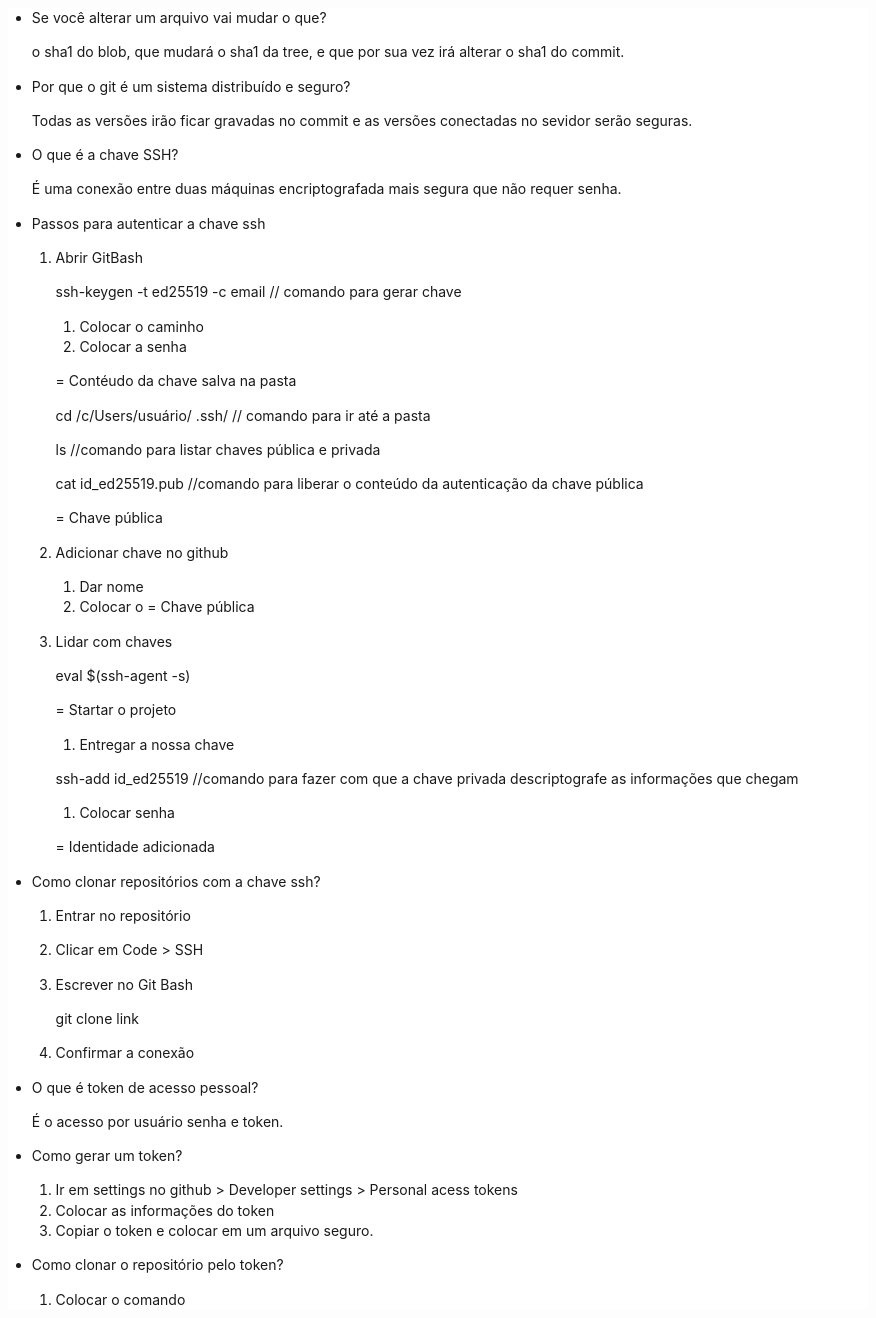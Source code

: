 - Se você alterar um arquivo vai mudar o que?
    
    o sha1 do blob, que mudará o sha1 da tree, e que por sua vez irá alterar o sha1 do commit.
    
- Por que o git é um sistema distribuído e seguro?
    
    Todas as versões irão ficar gravadas no commit e as versões conectadas no sevidor serão seguras.
    
- O que é a chave SSH?
    
    É uma conexão entre duas máquinas encriptografada mais segura que não requer senha.
    
- Passos para autenticar a chave ssh
    1. Abrir GitBash
        
        ssh-keygen -t ed25519 -c email // comando para gerar chave
        
        1. Colocar o caminho
        2. Colocar a senha
        
        = Contéudo da chave salva na pasta
        
        cd /c/Users/usuário/ .ssh/   // comando para ir até a pasta
        
        ls    //comando para listar chaves pública e privada
        
        cat id_ed25519.pub   //comando para liberar o conteúdo da autenticação da chave pública 
        
        = Chave pública
        
    2. Adicionar chave no github
        1. Dar nome
        2. Colocar o = Chave pública
    3. Lidar com chaves
        
        eval $(ssh-agent -s)
        
        = Startar o projeto
        
        1. Entregar a nossa chave
        
        ssh-add id_ed25519    //comando para fazer com que a chave privada descriptografe as informações que chegam
        
         1. Colocar senha
        
        = Identidade adicionada
        
- Como clonar repositórios com a chave ssh?
    1. Entrar no repositório
    2. Clicar em Code > SSH
    3. Escrever no Git Bash
        
        git clone link
        
    4. Confirmar a conexão
- O que é token de acesso pessoal?
    
    É o acesso por usuário senha e token.
    
- Como gerar um token?
    1. Ir em settings no github > Developer settings > Personal acess tokens
    2. Colocar as informações do token
    3. Copiar o token e colocar em um arquivo seguro.
- Como clonar o repositório pelo token?
    1. Colocar o comando
        